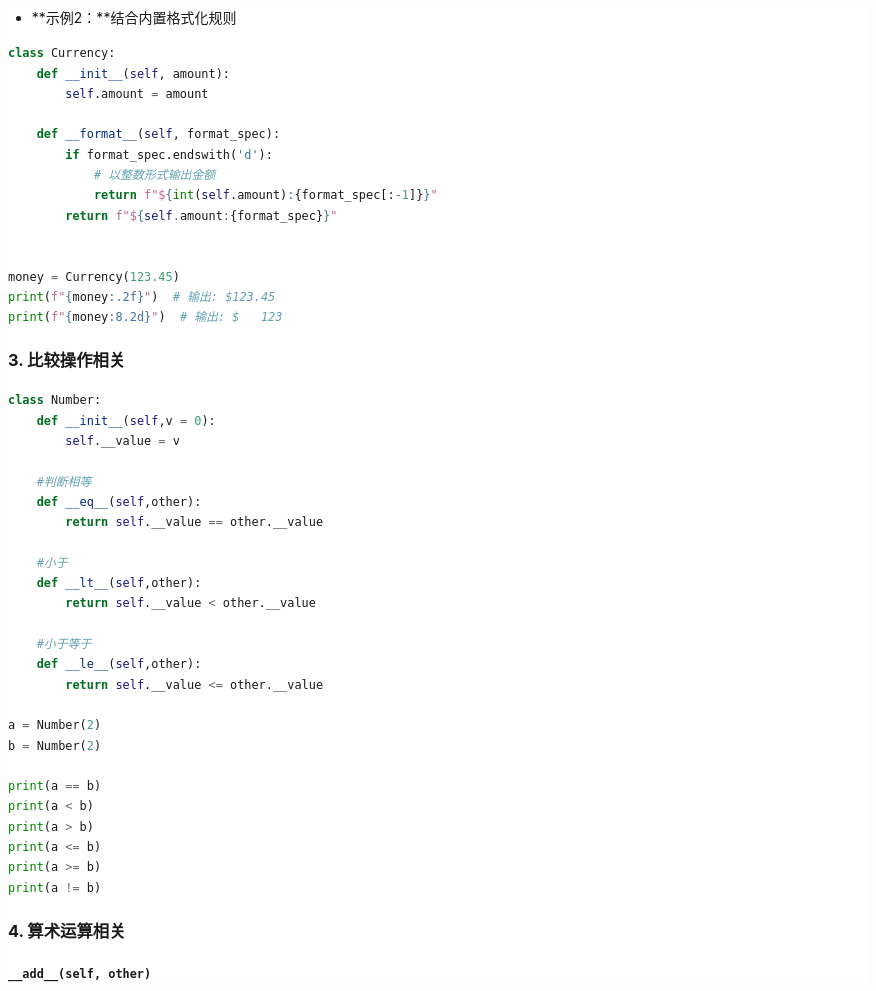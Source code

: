 + **示例2：**结合内置格式化规则

```python
class Currency:
    def __init__(self, amount):
        self.amount = amount

    def __format__(self, format_spec):
        if format_spec.endswith('d'):
            # 以整数形式输出金额
            return f"${int(self.amount):{format_spec[:-1]}}"
        return f"${self.amount:{format_spec}}"


money = Currency(123.45)
print(f"{money:.2f}")  # 输出: $123.45
print(f"{money:8.2d}")  # 输出: $   123
```

### 3. 比较操作相关

```python
class Number:
    def __init__(self,v = 0):
        self.__value = v

	#判断相等        
    def __eq__(self,other):
        return self.__value == other.__value

    #小于
    def __lt__(self,other):
        return self.__value < other.__value

    #小于等于
    def __le__(self,other):
        return self.__value <= other.__value

a = Number(2)
b = Number(2)

print(a == b)
print(a < b)
print(a > b)
print(a <= b)
print(a >= b)
print(a != b)
```

### 4. 算术运算相关

#### `__add__(self, other)`
